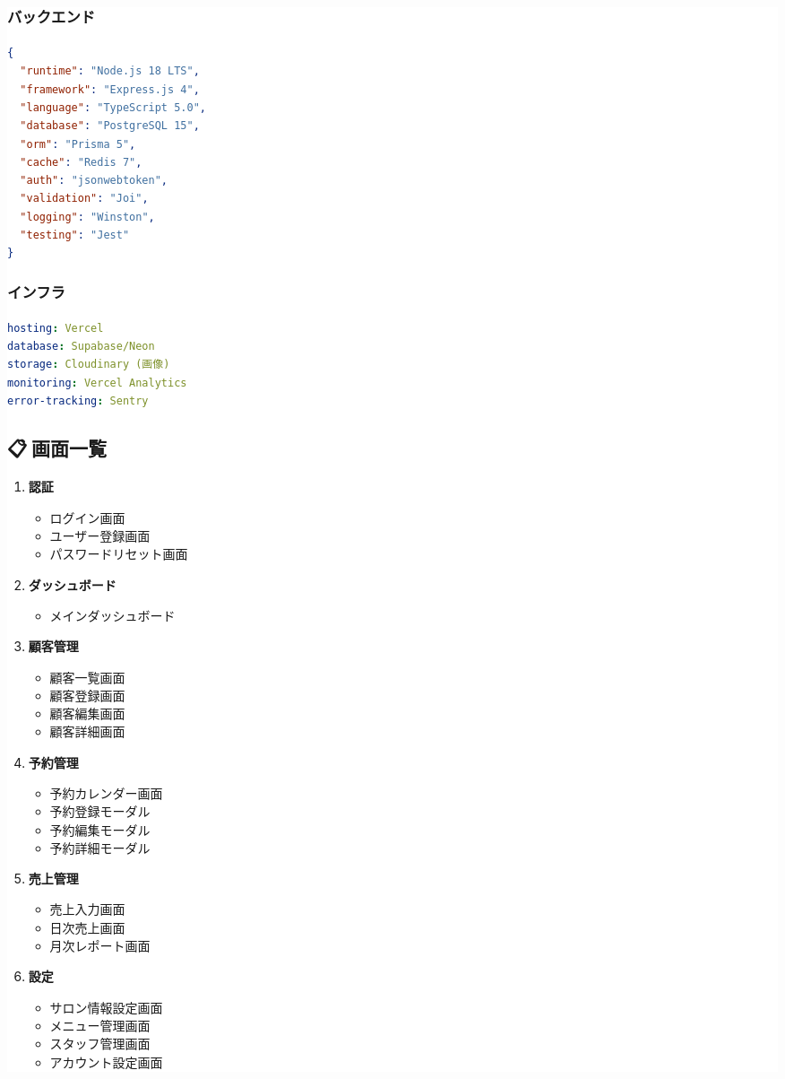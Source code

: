 ### バックエンド
```json
{
  "runtime": "Node.js 18 LTS",
  "framework": "Express.js 4",
  "language": "TypeScript 5.0",
  "database": "PostgreSQL 15",
  "orm": "Prisma 5",
  "cache": "Redis 7",
  "auth": "jsonwebtoken",
  "validation": "Joi",
  "logging": "Winston",
  "testing": "Jest"
}
```

### インフラ
```yaml
hosting: Vercel
database: Supabase/Neon
storage: Cloudinary (画像)
monitoring: Vercel Analytics
error-tracking: Sentry
```

## 📋 画面一覧

1. **認証**
   - ログイン画面
   - ユーザー登録画面
   - パスワードリセット画面

2. **ダッシュボード**
   - メインダッシュボード

3. **顧客管理**
   - 顧客一覧画面
   - 顧客登録画面
   - 顧客編集画面
   - 顧客詳細画面

4. **予約管理**
   - 予約カレンダー画面
   - 予約登録モーダル
   - 予約編集モーダル
   - 予約詳細モーダル

5. **売上管理**
   - 売上入力画面
   - 日次売上画面
   - 月次レポート画面

6. **設定**
   - サロン情報設定画面
   - メニュー管理画面
   - スタッフ管理画面
   - アカウント設定画面
